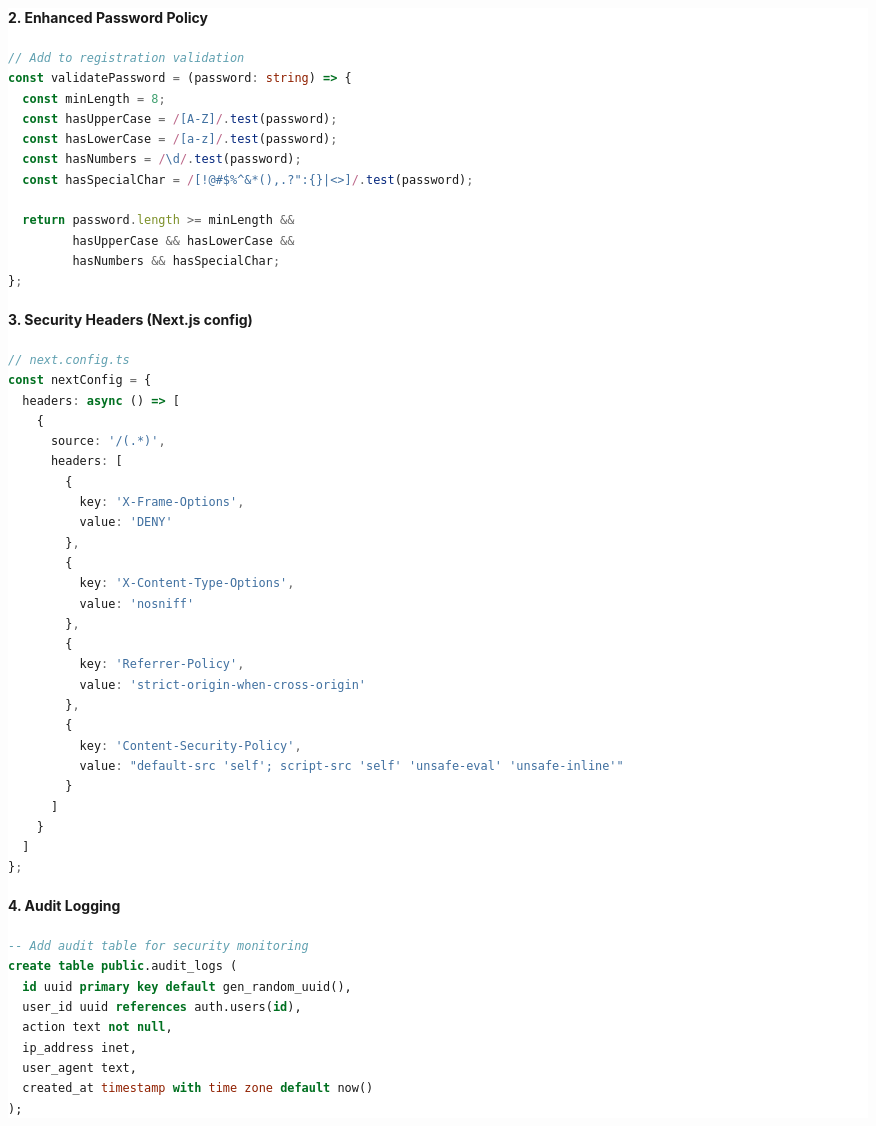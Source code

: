 #### 2. **Enhanced Password Policy**
```typescript
// Add to registration validation
const validatePassword = (password: string) => {
  const minLength = 8;
  const hasUpperCase = /[A-Z]/.test(password);
  const hasLowerCase = /[a-z]/.test(password);
  const hasNumbers = /\d/.test(password);
  const hasSpecialChar = /[!@#$%^&*(),.?":{}|<>]/.test(password);
  
  return password.length >= minLength && 
         hasUpperCase && hasLowerCase && 
         hasNumbers && hasSpecialChar;
};
```

#### 3. **Security Headers** (Next.js config)
```typescript
// next.config.ts
const nextConfig = {
  headers: async () => [
    {
      source: '/(.*)',
      headers: [
        {
          key: 'X-Frame-Options',
          value: 'DENY'
        },
        {
          key: 'X-Content-Type-Options',
          value: 'nosniff'
        },
        {
          key: 'Referrer-Policy',
          value: 'strict-origin-when-cross-origin'
        },
        {
          key: 'Content-Security-Policy',
          value: "default-src 'self'; script-src 'self' 'unsafe-eval' 'unsafe-inline'"
        }
      ]
    }
  ]
};
```

#### 4. **Audit Logging**
```sql
-- Add audit table for security monitoring
create table public.audit_logs (
  id uuid primary key default gen_random_uuid(),
  user_id uuid references auth.users(id),
  action text not null,
  ip_address inet,
  user_agent text,
  created_at timestamp with time zone default now()
);
```
